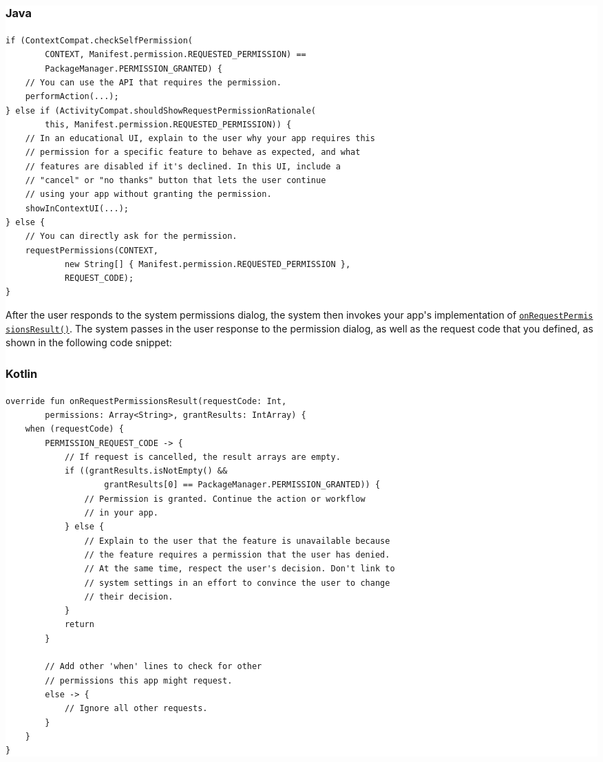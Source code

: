 ### Java

```
if (ContextCompat.checkSelfPermission(
        CONTEXT, Manifest.permission.REQUESTED_PERMISSION) ==
        PackageManager.PERMISSION_GRANTED) {
    // You can use the API that requires the permission.
    performAction(...);
} else if (ActivityCompat.shouldShowRequestPermissionRationale(
        this, Manifest.permission.REQUESTED_PERMISSION)) {
    // In an educational UI, explain to the user why your app requires this
    // permission for a specific feature to behave as expected, and what
    // features are disabled if it's declined. In this UI, include a
    // "cancel" or "no thanks" button that lets the user continue
    // using your app without granting the permission.
    showInContextUI(...);
} else {
    // You can directly ask for the permission.
    requestPermissions(CONTEXT,
            new String[] { Manifest.permission.REQUESTED_PERMISSION },
            REQUEST_CODE);
}
```

After the user responds to the system permissions dialog, the system then invokes your app's implementation of [`onRequestPermissionsResult()`](<about:/reference/androidx/core/app/ActivityCompat.OnRequestPermissionsResultCallback#onRequestPermissionsResult(int,%20java.lang.String%5B%5D,%20int%5B%5D)>). The system passes in the user response to the permission dialog, as well as the request code that you defined, as shown in the following code snippet:

### Kotlin

```
override fun onRequestPermissionsResult(requestCode: Int,
        permissions: Array<String>, grantResults: IntArray) {
    when (requestCode) {
        PERMISSION_REQUEST_CODE -> {
            // If request is cancelled, the result arrays are empty.
            if ((grantResults.isNotEmpty() &&
                    grantResults[0] == PackageManager.PERMISSION_GRANTED)) {
                // Permission is granted. Continue the action or workflow
                // in your app.
            } else {
                // Explain to the user that the feature is unavailable because
                // the feature requires a permission that the user has denied.
                // At the same time, respect the user's decision. Don't link to
                // system settings in an effort to convince the user to change
                // their decision.
            }
            return
        }

        // Add other 'when' lines to check for other
        // permissions this app might request.
        else -> {
            // Ignore all other requests.
        }
    }
}
```
